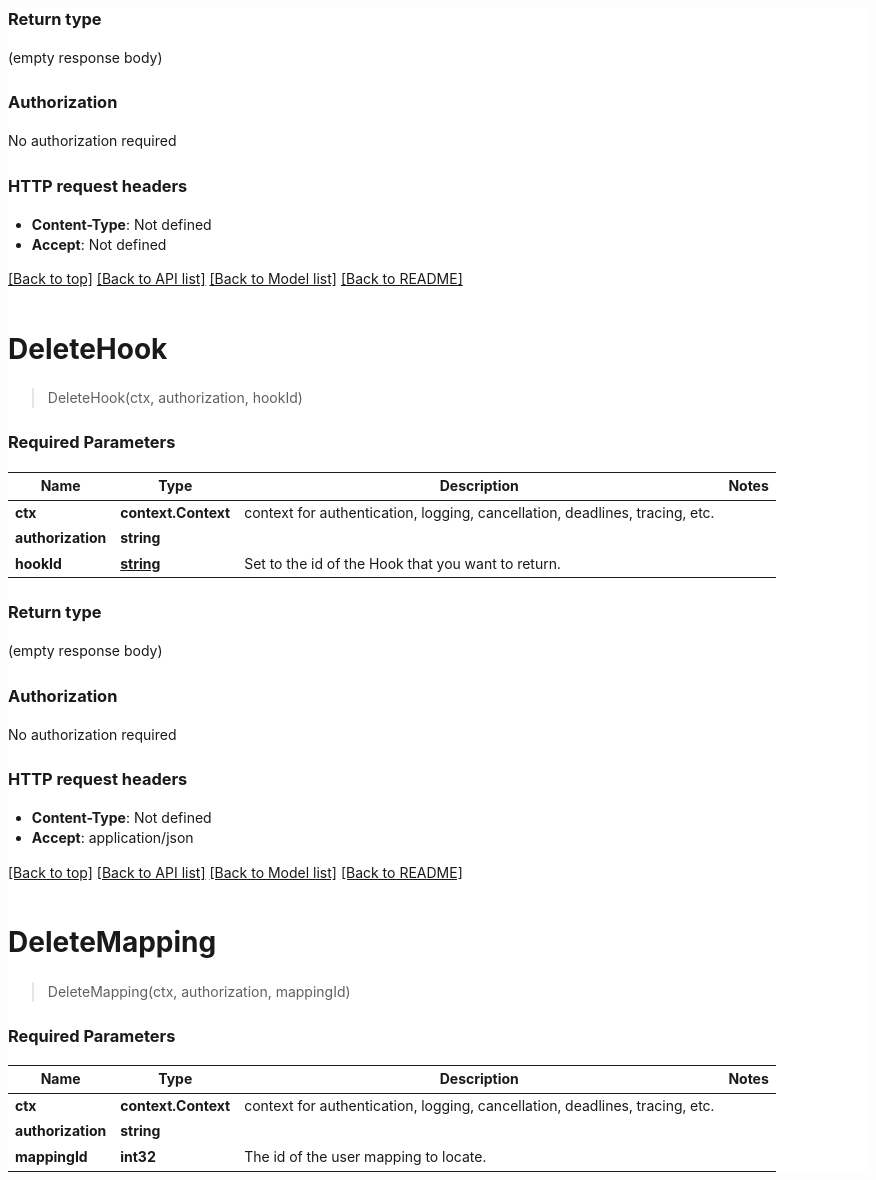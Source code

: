 ### Return type

 (empty response body)

### Authorization

No authorization required

### HTTP request headers

 - **Content-Type**: Not defined
 - **Accept**: Not defined

[[Back to top]](#) [[Back to API list]](../README.md#documentation-for-api-endpoints) [[Back to Model list]](../README.md#documentation-for-models) [[Back to README]](../README.md)

# **DeleteHook**
> DeleteHook(ctx, authorization, hookId)


### Required Parameters

Name | Type | Description  | Notes
------------- | ------------- | ------------- | -------------
 **ctx** | **context.Context** | context for authentication, logging, cancellation, deadlines, tracing, etc.
  **authorization** | **string**|  | 
  **hookId** | [**string**](.md)| Set to the id of the Hook that you want to return. | 

### Return type

 (empty response body)

### Authorization

No authorization required

### HTTP request headers

 - **Content-Type**: Not defined
 - **Accept**: application/json

[[Back to top]](#) [[Back to API list]](../README.md#documentation-for-api-endpoints) [[Back to Model list]](../README.md#documentation-for-models) [[Back to README]](../README.md)

# **DeleteMapping**
> DeleteMapping(ctx, authorization, mappingId)


### Required Parameters

Name | Type | Description  | Notes
------------- | ------------- | ------------- | -------------
 **ctx** | **context.Context** | context for authentication, logging, cancellation, deadlines, tracing, etc.
  **authorization** | **string**|  | 
  **mappingId** | **int32**| The id of the user mapping to locate. | 
